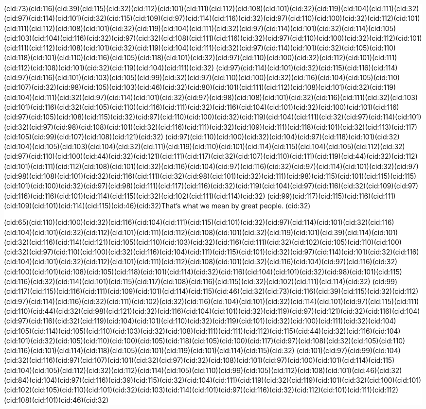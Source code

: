 (cid:73)(cid:116)(cid:39)(cid:115)(cid:32)(cid:112)(cid:101)(cid:111)(cid:112)(cid:108)(cid:101)(cid:32)(cid:119)(cid:104)(cid:111)(cid:32)(cid:97)(cid:114)(cid:101)(cid:32)(cid:115)(cid:109)(cid:97)(cid:114)(cid:116)(cid:32)(cid:97)(cid:110)(cid:100)(cid:32)(cid:112)(cid:101)(cid:111)(cid:112)(cid:108)(cid:101)(cid:32)(cid:119)(cid:104)(cid:111)(cid:32)(cid:97)(cid:114)(cid:101)(cid:32)(cid:114)(cid:105)(cid:103)(cid:104)(cid:116)(cid:32)(cid:97)(cid:32)(cid:108)(cid:111)(cid:116)(cid:32)(cid:97)(cid:110)(cid:100)(cid:32)(cid:112)(cid:101)(cid:111)(cid:112)(cid:108)(cid:101)(cid:32)(cid:119)(cid:104)(cid:111)(cid:32)(cid:97)(cid:114)(cid:101)(cid:32)(cid:105)(cid:110)(cid:118)(cid:101)(cid:110)(cid:116)(cid:105)(cid:118)(cid:101)(cid:32)(cid:97)(cid:110)(cid:100)(cid:32)(cid:112)(cid:101)(cid:111)(cid:112)(cid:108)(cid:101)(cid:32)(cid:119)(cid:104)(cid:111)(cid:32) (cid:97)(cid:114)(cid:101)(cid:32)(cid:115)(cid:116)(cid:114)(cid:97)(cid:116)(cid:101)(cid:103)(cid:105)(cid:99)(cid:32)(cid:97)(cid:110)(cid:100)(cid:32)(cid:116)(cid:104)(cid:105)(cid:110)(cid:107)(cid:32)(cid:98)(cid:105)(cid:103)(cid:46)(cid:32)(cid:80)(cid:101)(cid:111)(cid:112)(cid:108)(cid:101)(cid:32)(cid:119)(cid:104)(cid:111)(cid:32)(cid:97)(cid:114)(cid:101)(cid:32)(cid:97)(cid:98)(cid:108)(cid:101)(cid:32)(cid:116)(cid:111)(cid:32)(cid:103)(cid:101)(cid:116)(cid:32)(cid:105)(cid:110)(cid:116)(cid:111)(cid:32)(cid:116)(cid:104)(cid:101)(cid:32)(cid:100)(cid:101)(cid:116)(cid:97)(cid:105)(cid:108)(cid:115)(cid:32)(cid:97)(cid:110)(cid:100)(cid:32)(cid:119)(cid:104)(cid:111)(cid:32)(cid:97)(cid:114)(cid:101)(cid:32)(cid:97)(cid:98)(cid:108)(cid:101)(cid:32)(cid:116)(cid:111)(cid:32)(cid:109)(cid:111)(cid:118)(cid:101)(cid:32)(cid:113)(cid:117)(cid:105)(cid:99)(cid:107)(cid:108)(cid:121)(cid:32) (cid:97)(cid:110)(cid:100)(cid:32)(cid:104)(cid:97)(cid:118)(cid:101)(cid:32)(cid:104)(cid:105)(cid:103)(cid:104)(cid:32)(cid:111)(cid:119)(cid:110)(cid:101)(cid:114)(cid:115)(cid:104)(cid:105)(cid:112)(cid:32)(cid:97)(cid:110)(cid:100)(cid:44)(cid:32)(cid:121)(cid:111)(cid:117)(cid:32)(cid:107)(cid:110)(cid:111)(cid:119)(cid:44)(cid:32)(cid:112)(cid:101)(cid:111)(cid:112)(cid:108)(cid:101)(cid:32)(cid:116)(cid:104)(cid:97)(cid:116)(cid:32)(cid:97)(cid:114)(cid:101)(cid:32)(cid:97)(cid:98)(cid:108)(cid:101)(cid:32)(cid:116)(cid:111)(cid:32)(cid:98)(cid:101)(cid:32)(cid:111)(cid:98)(cid:115)(cid:101)(cid:115)(cid:115)(cid:101)(cid:100)(cid:32)(cid:97)(cid:98)(cid:111)(cid:117)(cid:116)(cid:32)(cid:119)(cid:104)(cid:97)(cid:116)(cid:32)(cid:109)(cid:97)(cid:116)(cid:116)(cid:101)(cid:114)(cid:115)(cid:32)(cid:102)(cid:111)(cid:114)(cid:32) (cid:99)(cid:117)(cid:115)(cid:116)(cid:111)(cid:109)(cid:101)(cid:114)(cid:115)(cid:46)(cid:32)That’s what we mean by great people. (cid:32)

(cid:65)(cid:110)(cid:100)(cid:32)(cid:116)(cid:104)(cid:111)(cid:115)(cid:101)(cid:32)(cid:97)(cid:114)(cid:101)(cid:32)(cid:116)(cid:104)(cid:101)(cid:32)(cid:112)(cid:101)(cid:111)(cid:112)(cid:108)(cid:101)(cid:32)(cid:119)(cid:101)(cid:39)(cid:114)(cid:101)(cid:32)(cid:116)(cid:114)(cid:121)(cid:105)(cid:110)(cid:103)(cid:32)(cid:116)(cid:111)(cid:32)(cid:102)(cid:105)(cid:110)(cid:100)(cid:32)(cid:97)(cid:110)(cid:100)(cid:32)(cid:116)(cid:104)(cid:111)(cid:115)(cid:101)(cid:32)(cid:97)(cid:114)(cid:101)(cid:32)(cid:116)(cid:104)(cid:101)(cid:32)(cid:112)(cid:101)(cid:111)(cid:112)(cid:108)(cid:101)(cid:32)(cid:116)(cid:104)(cid:97)(cid:116)(cid:32)(cid:100)(cid:101)(cid:108)(cid:105)(cid:118)(cid:101)(cid:114)(cid:32)(cid:116)(cid:104)(cid:101)(cid:32)(cid:98)(cid:101)(cid:115)(cid:116)(cid:32)(cid:114)(cid:101)(cid:115)(cid:117)(cid:108)(cid:116)(cid:115)(cid:32)(cid:102)(cid:111)(cid:114)(cid:32) (cid:99)(cid:117)(cid:115)(cid:116)(cid:111)(cid:109)(cid:101)(cid:114)(cid:115)(cid:46)(cid:32)(cid:73)(cid:116)(cid:39)(cid:115)(cid:32)(cid:112)(cid:97)(cid:114)(cid:116)(cid:32)(cid:111)(cid:102)(cid:32)(cid:116)(cid:104)(cid:101)(cid:32)(cid:114)(cid:101)(cid:97)(cid:115)(cid:111)(cid:110)(cid:44)(cid:32)(cid:98)(cid:121)(cid:32)(cid:116)(cid:104)(cid:101)(cid:32)(cid:119)(cid:97)(cid:121)(cid:32)(cid:116)(cid:104)(cid:97)(cid:116)(cid:32)(cid:119)(cid:104)(cid:101)(cid:110)(cid:32)(cid:119)(cid:101)(cid:32)(cid:100)(cid:111)(cid:32)(cid:104)(cid:105)(cid:114)(cid:105)(cid:110)(cid:103)(cid:32)(cid:108)(cid:111)(cid:111)(cid:112)(cid:115)(cid:44)(cid:32)(cid:116)(cid:104)(cid:101)(cid:32)(cid:105)(cid:110)(cid:100)(cid:105)(cid:118)(cid:105)(cid:100)(cid:117)(cid:97)(cid:108)(cid:32)(cid:105)(cid:110)(cid:116)(cid:101)(cid:114)(cid:118)(cid:105)(cid:101)(cid:119)(cid:101)(cid:114)(cid:115)(cid:32) (cid:101)(cid:97)(cid:99)(cid:104)(cid:32)(cid:116)(cid:97)(cid:107)(cid:101)(cid:32)(cid:97)(cid:32)(cid:108)(cid:101)(cid:97)(cid:100)(cid:101)(cid:114)(cid:115)(cid:104)(cid:105)(cid:112)(cid:32)(cid:112)(cid:114)(cid:105)(cid:110)(cid:99)(cid:105)(cid:112)(cid:108)(cid:101)(cid:46)(cid:32)(cid:84)(cid:104)(cid:97)(cid:116)(cid:39)(cid:115)(cid:32)(cid:104)(cid:111)(cid:119)(cid:32)(cid:119)(cid:101)(cid:32)(cid:100)(cid:101)(cid:102)(cid:105)(cid:110)(cid:101)(cid:32)(cid:103)(cid:114)(cid:101)(cid:97)(cid:116)(cid:32)(cid:112)(cid:101)(cid:111)(cid:112)(cid:108)(cid:101)(cid:46)(cid:32)
